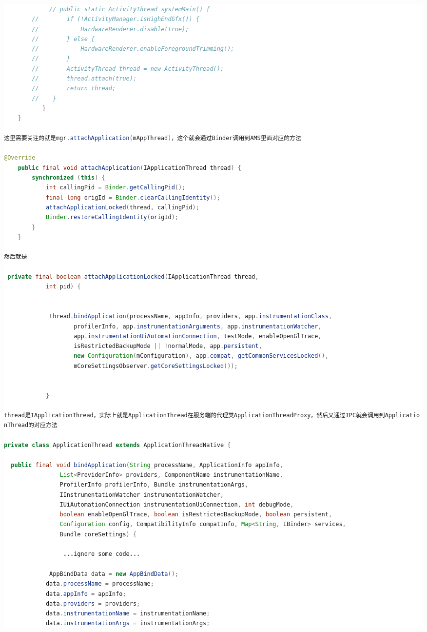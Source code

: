 ```java
             // public static ActivityThread systemMain() {
        //        if (!ActivityManager.isHighEndGfx()) {
        //            HardwareRenderer.disable(true);
        //        } else {
        //            HardwareRenderer.enableForegroundTrimming();
        //        }
        //        ActivityThread thread = new ActivityThread();
        //        thread.attach(true);
        //        return thread;
        //    }       
           }
    }

这里需要关注的就是mgr.attachApplication(mAppThread)，这个就会通过Binder调用到AMS里面对应的方法

@Override
    public final void attachApplication(IApplicationThread thread) {
        synchronized (this) {
            int callingPid = Binder.getCallingPid();
            final long origId = Binder.clearCallingIdentity();
            attachApplicationLocked(thread, callingPid);
            Binder.restoreCallingIdentity(origId);
        }
    }

然后就是

 private final boolean attachApplicationLocked(IApplicationThread thread,
            int pid) {
            
            
             thread.bindApplication(processName, appInfo, providers, app.instrumentationClass,
                    profilerInfo, app.instrumentationArguments, app.instrumentationWatcher,
                    app.instrumentationUiAutomationConnection, testMode, enableOpenGlTrace,
                    isRestrictedBackupMode || !normalMode, app.persistent,
                    new Configuration(mConfiguration), app.compat, getCommonServicesLocked(),
                    mCoreSettingsObserver.getCoreSettingsLocked());
            
            
            }

thread是IApplicationThread，实际上就是ApplicationThread在服务端的代理类ApplicationThreadProxy，然后又通过IPC就会调用到ApplicationThread的对应方法

private class ApplicationThread extends ApplicationThreadNative {

  public final void bindApplication(String processName, ApplicationInfo appInfo,
                List<ProviderInfo> providers, ComponentName instrumentationName,
                ProfilerInfo profilerInfo, Bundle instrumentationArgs,
                IInstrumentationWatcher instrumentationWatcher,
                IUiAutomationConnection instrumentationUiConnection, int debugMode,
                boolean enableOpenGlTrace, boolean isRestrictedBackupMode, boolean persistent,
                Configuration config, CompatibilityInfo compatInfo, Map<String, IBinder> services,
                Bundle coreSettings) {
                
                 ...ignore some code...    
                
             AppBindData data = new AppBindData();
            data.processName = processName;
            data.appInfo = appInfo;
            data.providers = providers;
            data.instrumentationName = instrumentationName;
            data.instrumentationArgs = instrumentationArgs;
```